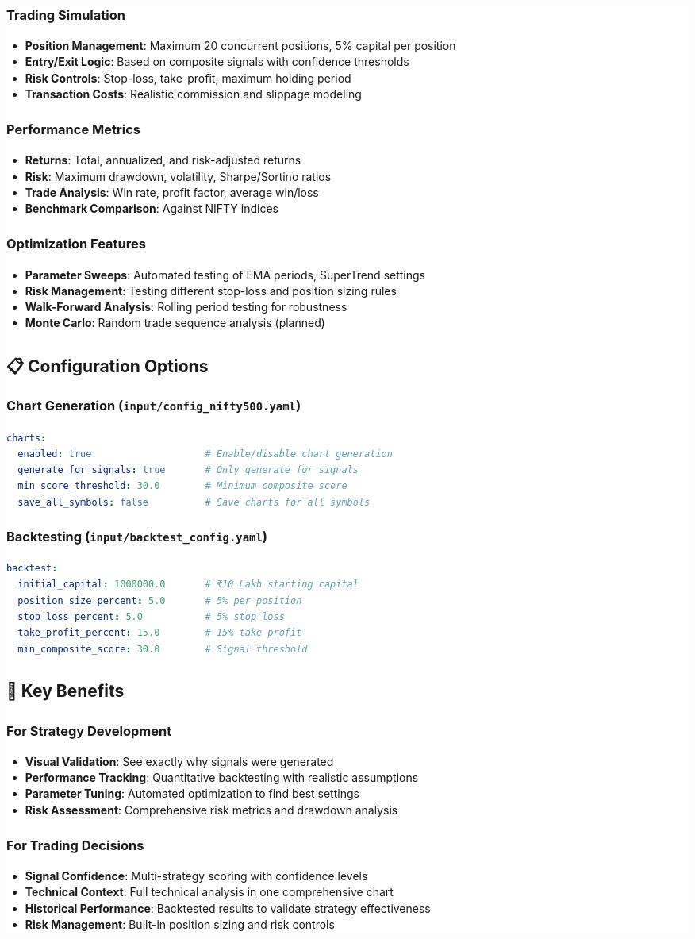 ### **Trading Simulation**
- **Position Management**: Maximum 20 concurrent positions, 5% capital per position
- **Entry/Exit Logic**: Based on composite signals with confidence thresholds
- **Risk Controls**: Stop-loss, take-profit, maximum holding period
- **Transaction Costs**: Realistic commission and slippage modeling

### **Performance Metrics**
- **Returns**: Total, annualized, and risk-adjusted returns
- **Risk**: Maximum drawdown, volatility, Sharpe/Sortino ratios
- **Trade Analysis**: Win rate, profit factor, average win/loss
- **Benchmark Comparison**: Against NIFTY indices

### **Optimization Features**
- **Parameter Sweeps**: Automated testing of EMA periods, SuperTrend settings
- **Risk Management**: Testing different stop-loss and position sizing rules
- **Walk-Forward Analysis**: Rolling period testing for robustness
- **Monte Carlo**: Random trade sequence analysis (planned)

## 📋 **Configuration Options**

### **Chart Generation** (`input/config_nifty500.yaml`)
```yaml
charts:
  enabled: true                    # Enable/disable chart generation
  generate_for_signals: true       # Only generate for signals
  min_score_threshold: 30.0        # Minimum composite score
  save_all_symbols: false          # Save charts for all symbols
```

### **Backtesting** (`input/backtest_config.yaml`)
```yaml
backtest:
  initial_capital: 1000000.0       # ₹10 Lakh starting capital
  position_size_percent: 5.0       # 5% per position
  stop_loss_percent: 5.0           # 5% stop loss
  take_profit_percent: 15.0        # 15% take profit
  min_composite_score: 30.0        # Signal threshold
```

## 🎯 **Key Benefits**

### **For Strategy Development**
- **Visual Validation**: See exactly why signals were generated
- **Performance Tracking**: Quantitative backtesting with realistic assumptions
- **Parameter Tuning**: Automated optimization to find best settings
- **Risk Assessment**: Comprehensive risk metrics and drawdown analysis

### **For Trading Decisions**
- **Signal Confidence**: Multi-strategy scoring with confidence levels
- **Technical Context**: Full technical analysis in one comprehensive chart
- **Historical Performance**: Backtested results to validate strategy effectiveness
- **Risk Management**: Built-in position sizing and risk controls

